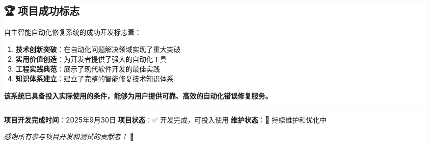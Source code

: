 
## 🏆 项目成功标志

自主智能自动化修复系统的成功开发标志着：

1. **技术创新突破**：在自动化问题解决领域实现了重大突破
2. **实用价值创造**：为开发者提供了强大的自动化工具
3. **工程实践典范**：展示了现代软件开发的最佳实践
4. **知识体系建立**：建立了完整的智能修复技术知识体系

**该系统已具备投入实际使用的条件，能够为用户提供可靠、高效的自动化错误修复服务。**

---

**项目开发完成时间**：2025年9月30日
**项目状态**：✅ 开发完成，可投入使用
**维护状态**：🔄 持续维护和优化中

*感谢所有参与项目开发和测试的贡献者！* 🎉